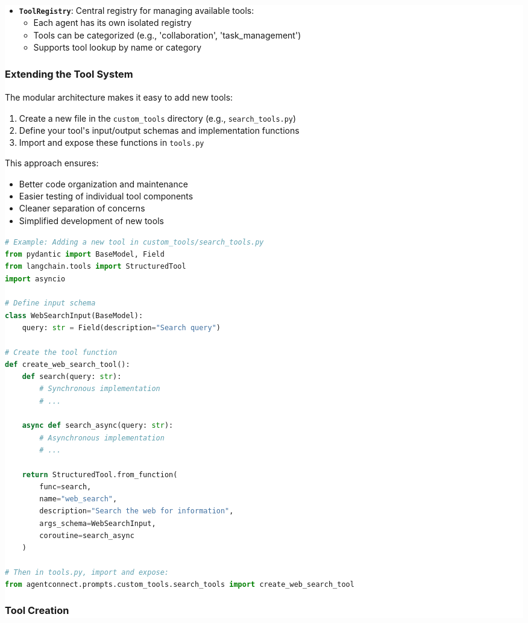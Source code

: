 - **`ToolRegistry`**: Central registry for managing available tools:
  - Each agent has its own isolated registry
  - Tools can be categorized (e.g., 'collaboration', 'task_management')
  - Supports tool lookup by name or category

### Extending the Tool System

The modular architecture makes it easy to add new tools:

1. Create a new file in the `custom_tools` directory (e.g., `search_tools.py`)
2. Define your tool's input/output schemas and implementation functions
3. Import and expose these functions in `tools.py`

This approach ensures:
- Better code organization and maintenance
- Easier testing of individual tool components
- Cleaner separation of concerns
- Simplified development of new tools

```python
# Example: Adding a new tool in custom_tools/search_tools.py
from pydantic import BaseModel, Field
from langchain.tools import StructuredTool
import asyncio

# Define input schema
class WebSearchInput(BaseModel):
    query: str = Field(description="Search query")
    
# Create the tool function
def create_web_search_tool():
    def search(query: str):
        # Synchronous implementation
        # ...
    
    async def search_async(query: str):
        # Asynchronous implementation
        # ...
    
    return StructuredTool.from_function(
        func=search,
        name="web_search",
        description="Search the web for information",
        args_schema=WebSearchInput,
        coroutine=search_async
    )

# Then in tools.py, import and expose:
from agentconnect.prompts.custom_tools.search_tools import create_web_search_tool
```

### Tool Creation
